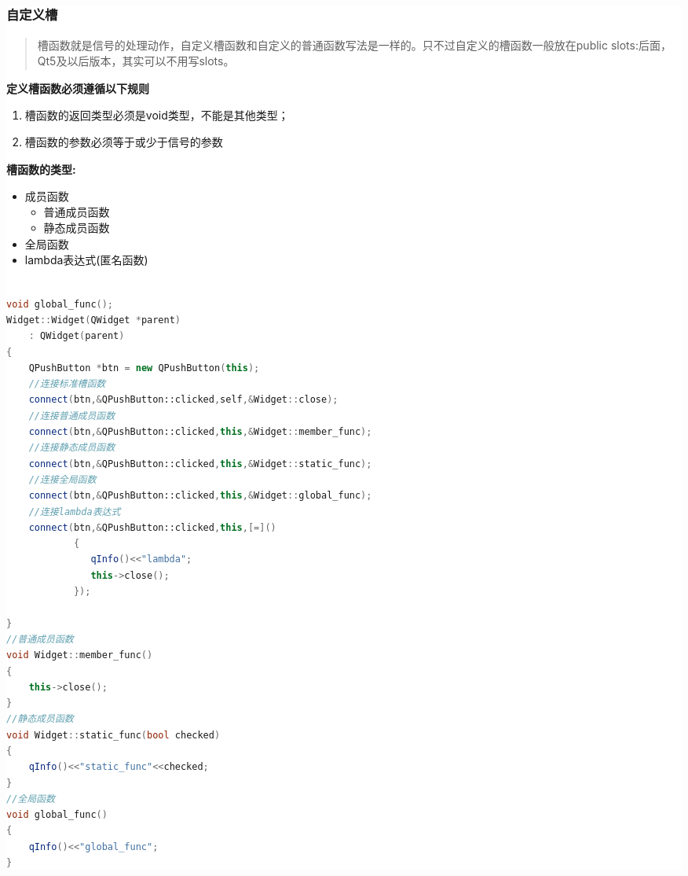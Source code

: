 

### 自定义槽

> 槽函数就是信号的处理动作，自定义槽函数和自定义的普通函数写法是一样的。只不过自定义的槽函数一般放在public slots:后面，Qt5及以后版本，其实可以不用写slots。

**定义槽函数必须遵循以下规则**

1. 槽函数的返回类型必须是void类型，不能是其他类型；

2. 槽函数的参数必须等于或少于信号的参数



**槽函数的类型:**

- 成员函数
  - 普通成员函数
  - 静态成员函数
- 全局函数
- lambda表达式(匿名函数)

```cpp

void global_func();
Widget::Widget(QWidget *parent)
    : QWidget(parent)
{
    QPushButton *btn = new QPushButton(this);
    //连接标准槽函数
    connect(btn,&QPushButton::clicked,self,&Widget::close);
	//连接普通成员函数
    connect(btn,&QPushButton::clicked,this,&Widget::member_func);
	//连接静态成员函数
    connect(btn,&QPushButton::clicked,this,&Widget::static_func);
    //连接全局函数
    connect(btn,&QPushButton::clicked,this,&Widget::global_func);    
	//连接lambda表达式
    connect(btn,&QPushButton::clicked,this,[=]()
            {
               qInfo()<<"lambda"; 
               this->close(); 
            });    
 
}
//普通成员函数
void Widget::member_func()
{
    this->close();
}
//静态成员函数
void Widget::static_func(bool checked)
{
    qInfo()<<"static_func"<<checked;
}
//全局函数
void global_func()
{
    qInfo()<<"global_func";
}
```
